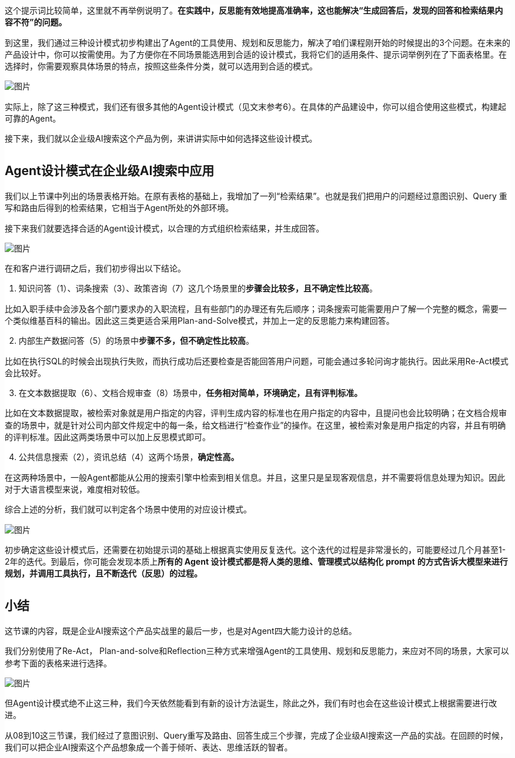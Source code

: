 这个提示词比较简单，这里就不再举例说明了。**在实践中，反思能有效地提高准确率，这也能解决“生成回答后，发现的回答和检索结果内容不符”的问题。**

到这里，我们通过三种设计模式初步构建出了Agent的工具使用、规划和反思能力，解决了咱们课程刚开始的时候提出的3个问题。在未来的产品设计中，你可以按需使用。为了方便你在不同场景能选用到合适的设计模式，我将它们的适用条件、提示词举例列在了下面表格里。在选择时，你需要观察具体场景的特点，按照这些条件分类，就可以选用到合适的模式。

![图片](https://static001.geekbang.org/resource/image/4f/81/4fda52fa85d8d48a076d5685f0d0a281.png?wh=1920x936)

实际上，除了这三种模式，我们还有很多其他的Agent设计模式（见文末参考6）。在具体的产品建设中，你可以组合使用这些模式，构建起可靠的Agent。

接下来，我们就以企业级AI搜索这个产品为例，来讲讲实际中如何选择这些设计模式。

## Agent设计模式在企业级AI搜索中应用

我们以上节课中列出的场景表格开始。在原有表格的基础上，我增加了一列“检索结果”。也就是我们把用户的问题经过意图识别、Query 重写和路由后得到的检索结果，它相当于Agent所处的外部环境。

接下来我们就要选择合适的Agent设计模式，以合理的方式组织检索结果，并生成回答。

![图片](https://static001.geekbang.org/resource/image/66/31/6679b714cd179d7d615647c01ff30e31.png?wh=1920x1060)

在和客户进行调研之后，我们初步得出以下结论。

1. 知识问答（1）、词条搜索（3）、政策咨询（7）这几个场景里的**步骤会比较多，且不确定性比较高**。

比如入职手续中会涉及各个部门要求办的入职流程，且有些部门的办理还有先后顺序；词条搜索可能需要用户了解一个完整的概念，需要一个类似维基百科的输出。因此这三类更适合采用Plan-and-Solve模式，并加上一定的反思能力来构建回答。

2. 内部生产数据问答（5）的场景中**步骤不多，但不确定性比较高**。

比如在执行SQL的时候会出现执行失败，而执行成功后还要检查是否能回答用户问题，可能会通过多轮问询才能执行。因此采用Re-Act模式会比较好。

3. 在文本数据提取（6）、文档合规审查（8）场景中，**任务相对简单，环境确定，且有评判标准。**

比如在文本数据提取，被检索对象就是用户指定的内容，评判生成内容的标准也在用户指定的内容中，且提问也会比较明确；在文档合规审查的场景中，就是针对公司内部文件规定中的每一条，给文档进行“检查作业”的操作。在这里，被检索对象是用户指定的内容，并且有明确的评判标准。因此这两类场景中可以加上反思模式即可。

4. 公共信息搜索（2），资讯总结（4）这两个场景，**确定性高。**

在这两种场景中，一般Agent都能从公用的搜索引擎中检索到相关信息。并且，这里只是呈现客观信息，并不需要将信息处理为知识。因此对于大语言模型来说，难度相对较低。

综合上述的分析，我们就可以判定各个场景中使用的对应设计模式。

![图片](https://static001.geekbang.org/resource/image/67/50/6732cd09ba9d76c25434d0705d572c50.png?wh=1920x1124)

初步确定这些设计模式后，还需要在初始提示词的基础上根据真实使用反复迭代。这个迭代的过程是非常漫长的，可能要经过几个月甚至1-2年的迭代。到最后，你可能会发现本质上**所有的 Agent 设计模式都是将人类的思维、管理模式以结构化** **prompt** **的方式告诉大模型来进行规划，并调用工具执行，且不断迭代（反思）的过程。**

## 小结

这节课的内容，既是企业AI搜索这个产品实战里的最后一步，也是对Agent四大能力设计的总结。

我们分别使用了Re-Act， Plan-and-solve和Reflection三种方式来增强Agent的工具使用、规划和反思能力，来应对不同的场景，大家可以参考下面的表格来进行选择。

![图片](https://static001.geekbang.org/resource/image/7c/82/7c88f90cc0f48c11fe45233ce4aa0a82.png?wh=1920x936)

但Agent设计模式绝不止这三种，我们今天依然能看到有新的设计方法诞生，除此之外，我们有时也会在这些设计模式上根据需要进行改进。

从08到10这三节课，我们经过了意图识别、Query重写及路由、回答生成三个步骤，完成了企业级AI搜索这一产品的实战。在回顾的时候，我们可以把企业AI搜索这个产品想象成一个善于倾听、表达、思维活跃的智者。
